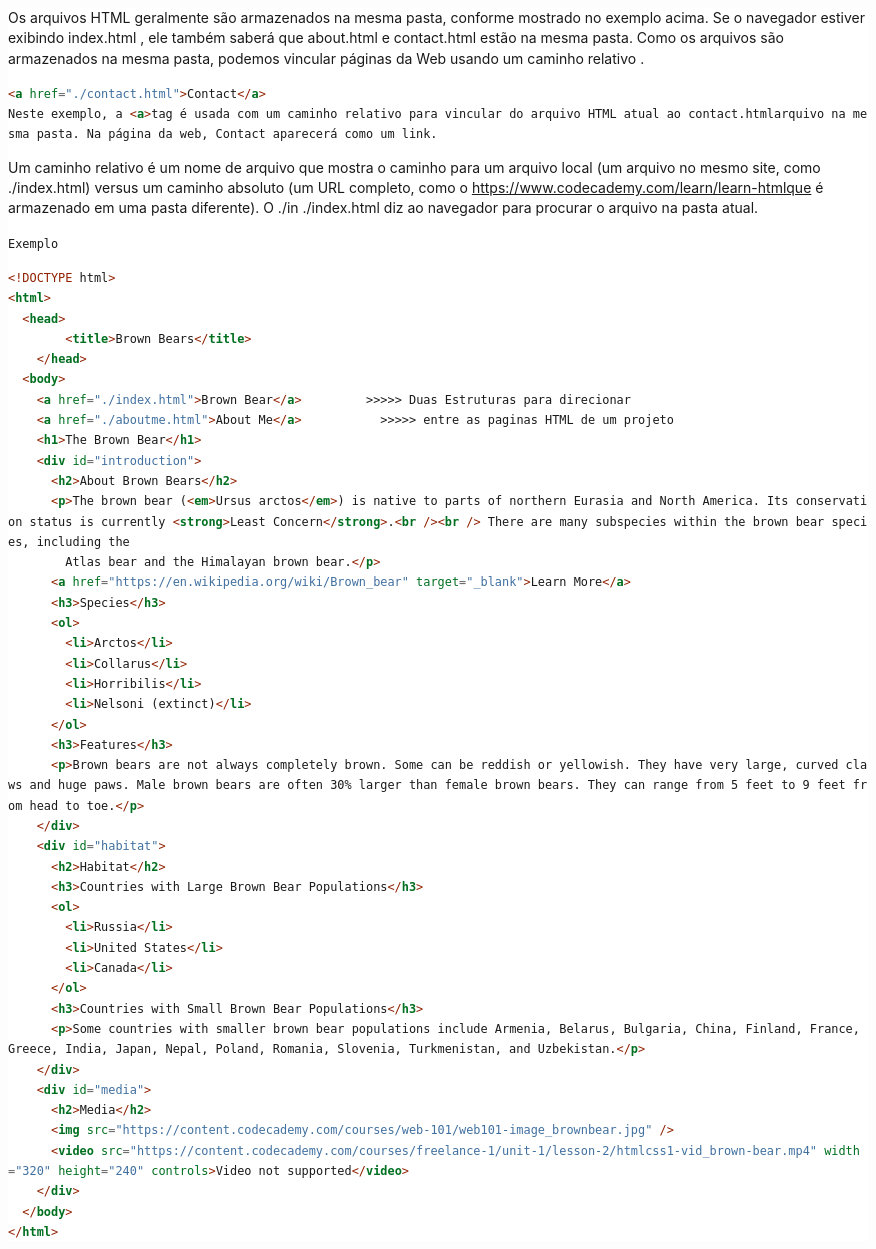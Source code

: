 Os arquivos HTML geralmente são armazenados na mesma pasta, conforme mostrado no exemplo acima. Se o navegador estiver exibindo index.html , ele também saberá que about.html e contact.html estão na mesma pasta. Como os arquivos são armazenados na mesma pasta, podemos vincular páginas da Web usando um caminho relativo .
```html
<a href="./contact.html">Contact</a>
Neste exemplo, a <a>tag é usada com um caminho relativo para vincular do arquivo HTML atual ao contact.htmlarquivo na mesma pasta. Na página da web, Contact aparecerá como um link.
```
Um caminho relativo é um nome de arquivo que mostra o caminho para um arquivo local (um arquivo no mesmo site, como ./index.html) versus um caminho absoluto (um URL completo, como o https://www.codecademy.com/learn/learn-htmlque é armazenado em uma pasta diferente). O ./in ./index.html diz ao navegador para procurar o arquivo na pasta atual.

`Exemplo`
```html
<!DOCTYPE html>
<html>
  <head>
		<title>Brown Bears</title>
	</head>
  <body>
    <a href="./index.html">Brown Bear</a>         >>>>> Duas Estruturas para direcionar
    <a href="./aboutme.html">About Me</a>           >>>>> entre as paginas HTML de um projeto
    <h1>The Brown Bear</h1>
    <div id="introduction">
      <h2>About Brown Bears</h2>
      <p>The brown bear (<em>Ursus arctos</em>) is native to parts of northern Eurasia and North America. Its conservation status is currently <strong>Least Concern</strong>.<br /><br /> There are many subspecies within the brown bear species, including the
        Atlas bear and the Himalayan brown bear.</p>
      <a href="https://en.wikipedia.org/wiki/Brown_bear" target="_blank">Learn More</a>
      <h3>Species</h3>
      <ol>
        <li>Arctos</li>
        <li>Collarus</li>
        <li>Horribilis</li>
        <li>Nelsoni (extinct)</li>
      </ol>
      <h3>Features</h3>
      <p>Brown bears are not always completely brown. Some can be reddish or yellowish. They have very large, curved claws and huge paws. Male brown bears are often 30% larger than female brown bears. They can range from 5 feet to 9 feet from head to toe.</p>
    </div>
    <div id="habitat">
      <h2>Habitat</h2>
      <h3>Countries with Large Brown Bear Populations</h3>
      <ol>
        <li>Russia</li>
        <li>United States</li>
        <li>Canada</li>
      </ol>
      <h3>Countries with Small Brown Bear Populations</h3>
      <p>Some countries with smaller brown bear populations include Armenia, Belarus, Bulgaria, China, Finland, France, Greece, India, Japan, Nepal, Poland, Romania, Slovenia, Turkmenistan, and Uzbekistan.</p>
    </div>
    <div id="media">
      <h2>Media</h2>
      <img src="https://content.codecademy.com/courses/web-101/web101-image_brownbear.jpg" />
      <video src="https://content.codecademy.com/courses/freelance-1/unit-1/lesson-2/htmlcss1-vid_brown-bear.mp4" width="320" height="240" controls>Video not supported</video>
    </div>
  </body>
</html>
```